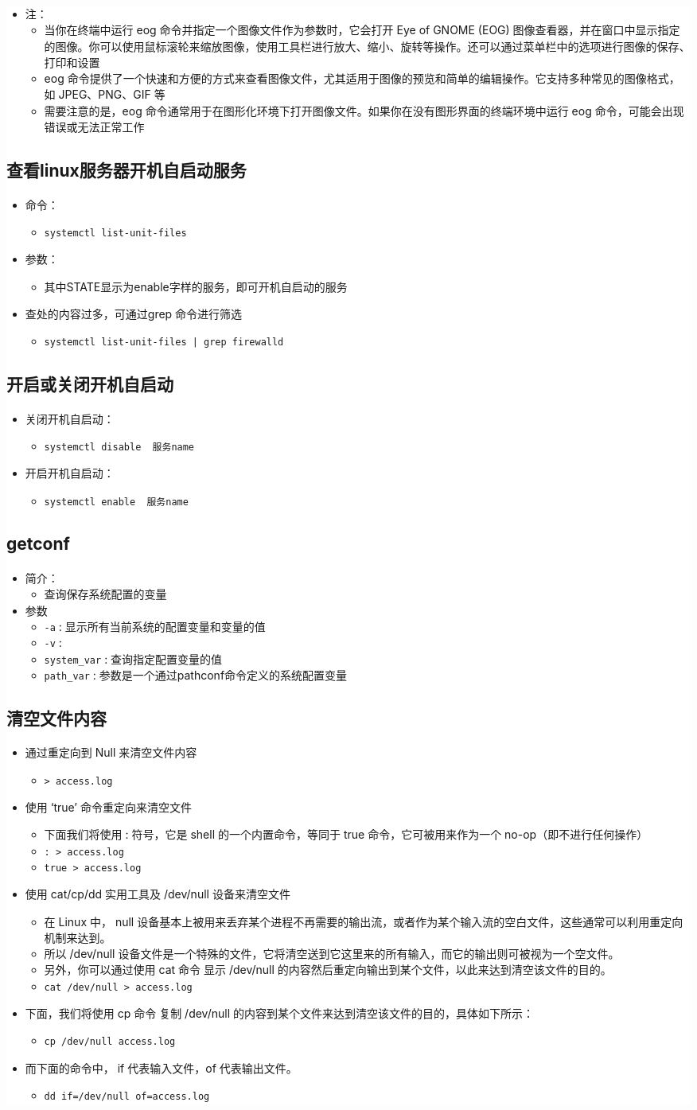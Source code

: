 + 注：
  + 当你在终端中运行 eog 命令并指定一个图像文件作为参数时，它会打开 Eye of GNOME (EOG) 图像查看器，并在窗口中显示指定的图像。你可以使用鼠标滚轮来缩放图像，使用工具栏进行放大、缩小、旋转等操作。还可以通过菜单栏中的选项进行图像的保存、打印和设置
  + eog 命令提供了一个快速和方便的方式来查看图像文件，尤其适用于图像的预览和简单的编辑操作。它支持多种常见的图像格式，如 JPEG、PNG、GIF 等
  + 需要注意的是，eog 命令通常用于在图形化环境下打开图像文件。如果你在没有图形界面的终端环境中运行 eog 命令，可能会出现错误或无法正常工作


## 查看linux服务器开机自启动服务

+ 命令：
  + `systemctl list-unit-files`

+ 参数：
  + 其中STATE显示为enable字样的服务，即可开机自启动的服务 

+ 查处的内容过多，可通过grep 命令进行筛选
  + `systemctl list-unit-files | grep firewalld`

## 开启或关闭开机自启动

+ 关闭开机自启动：
  + `systemctl disable  服务name`

+ 开启开机自启动：
  + `systemctl enable  服务name`

## getconf

+ 简介：
  - 查询保存系统配置的变量
+ 参数
  - `-a` : 显示所有当前系统的配置变量和变量的值
  - `-v` : 
  - `system_var` : 查询指定配置变量的值
  - `path_var` : 参数是一个通过pathconf命令定义的系统配置变量

## 清空文件内容

+ 通过重定向到 Null 来清空文件内容
  + `> access.log`

+ 使用 ‘true’ 命令重定向来清空文件
  + 下面我们将使用 : 符号，它是 shell 的一个内置命令，等同于 true 命令，它可被用来作为一个 no-op（即不进行任何操作）
  + `: > access.log`
  + `true > access.log`

+ 使用 cat/cp/dd 实用工具及 /dev/null 设备来清空文件
  + 在 Linux 中， null 设备基本上被用来丢弃某个进程不再需要的输出流，或者作为某个输入流的空白文件，这些通常可以利用重定向机制来达到。
  + 所以 /dev/null 设备文件是一个特殊的文件，它将清空送到它这里来的所有输入，而它的输出则可被视为一个空文件。
  + 另外，你可以通过使用 cat 命令 显示 /dev/null 的内容然后重定向输出到某个文件，以此来达到清空该文件的目的。
  + `cat /dev/null > access.log`
+ 下面，我们将使用 cp 命令 复制 /dev/null 的内容到某个文件来达到清空该文件的目的，具体如下所示：
  + `cp /dev/null access.log`
+ 而下面的命令中， if 代表输入文件，of 代表输出文件。
  + `dd if=/dev/null of=access.log`
